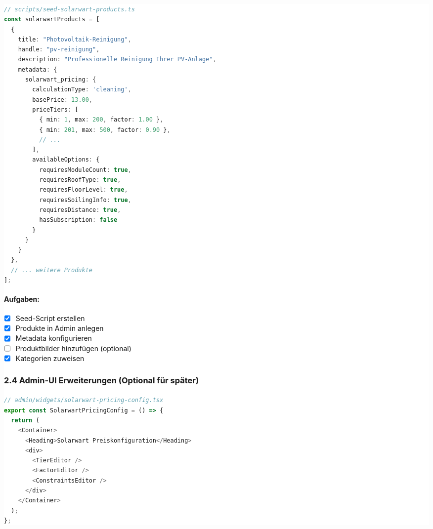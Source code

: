 ```typescript
// scripts/seed-solarwart-products.ts
const solarwartProducts = [
  {
    title: "Photovoltaik-Reinigung",
    handle: "pv-reinigung",
    description: "Professionelle Reinigung Ihrer PV-Anlage",
    metadata: {
      solarwart_pricing: {
        calculationType: 'cleaning',
        basePrice: 13.00,
        priceTiers: [
          { min: 1, max: 200, factor: 1.00 },
          { min: 201, max: 500, factor: 0.90 },
          // ...
        ],
        availableOptions: {
          requiresModuleCount: true,
          requiresRoofType: true,
          requiresFloorLevel: true,
          requiresSoilingInfo: true,
          requiresDistance: true,
          hasSubscription: false
        }
      }
    }
  },
  // ... weitere Produkte
];
```

#### Aufgaben:
- [x] Seed-Script erstellen
- [x] Produkte in Admin anlegen
- [x] Metadata konfigurieren
- [ ] Produktbilder hinzufügen (optional)
- [x] Kategorien zuweisen

### 2.4 Admin-UI Erweiterungen (Optional für später)

```typescript
// admin/widgets/solarwart-pricing-config.tsx
export const SolarwartPricingConfig = () => {
  return (
    <Container>
      <Heading>Solarwart Preiskonfiguration</Heading>
      <div>
        <TierEditor />
        <FactorEditor />
        <ConstraintsEditor />
      </div>
    </Container>
  );
};
```

